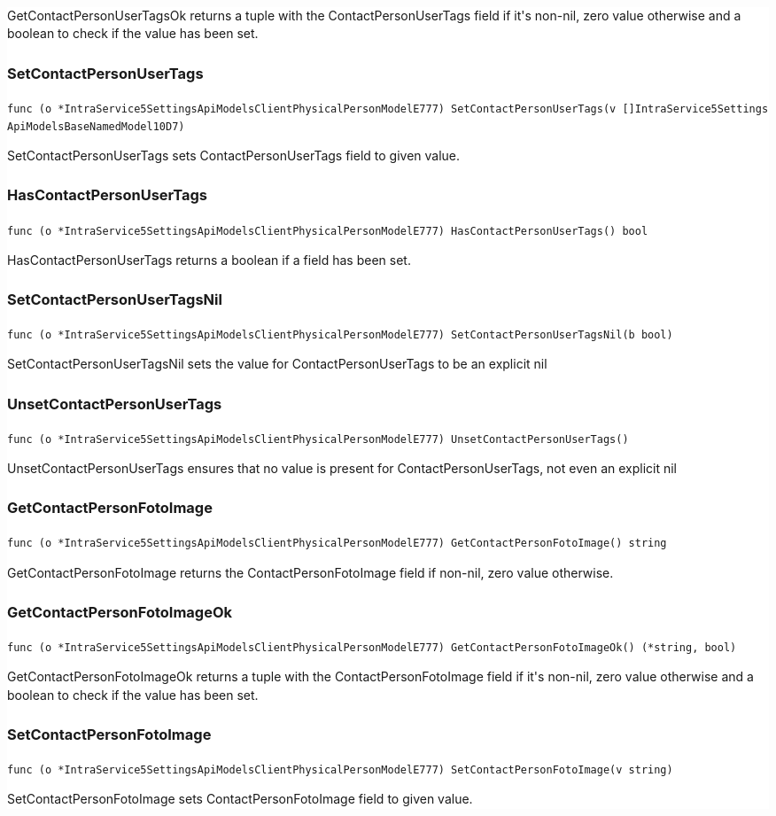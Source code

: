 GetContactPersonUserTagsOk returns a tuple with the ContactPersonUserTags field if it's non-nil, zero value otherwise
and a boolean to check if the value has been set.

### SetContactPersonUserTags

`func (o *IntraService5SettingsApiModelsClientPhysicalPersonModelE777) SetContactPersonUserTags(v []IntraService5SettingsApiModelsBaseNamedModel10D7)`

SetContactPersonUserTags sets ContactPersonUserTags field to given value.

### HasContactPersonUserTags

`func (o *IntraService5SettingsApiModelsClientPhysicalPersonModelE777) HasContactPersonUserTags() bool`

HasContactPersonUserTags returns a boolean if a field has been set.

### SetContactPersonUserTagsNil

`func (o *IntraService5SettingsApiModelsClientPhysicalPersonModelE777) SetContactPersonUserTagsNil(b bool)`

 SetContactPersonUserTagsNil sets the value for ContactPersonUserTags to be an explicit nil

### UnsetContactPersonUserTags
`func (o *IntraService5SettingsApiModelsClientPhysicalPersonModelE777) UnsetContactPersonUserTags()`

UnsetContactPersonUserTags ensures that no value is present for ContactPersonUserTags, not even an explicit nil
### GetContactPersonFotoImage

`func (o *IntraService5SettingsApiModelsClientPhysicalPersonModelE777) GetContactPersonFotoImage() string`

GetContactPersonFotoImage returns the ContactPersonFotoImage field if non-nil, zero value otherwise.

### GetContactPersonFotoImageOk

`func (o *IntraService5SettingsApiModelsClientPhysicalPersonModelE777) GetContactPersonFotoImageOk() (*string, bool)`

GetContactPersonFotoImageOk returns a tuple with the ContactPersonFotoImage field if it's non-nil, zero value otherwise
and a boolean to check if the value has been set.

### SetContactPersonFotoImage

`func (o *IntraService5SettingsApiModelsClientPhysicalPersonModelE777) SetContactPersonFotoImage(v string)`

SetContactPersonFotoImage sets ContactPersonFotoImage field to given value.
